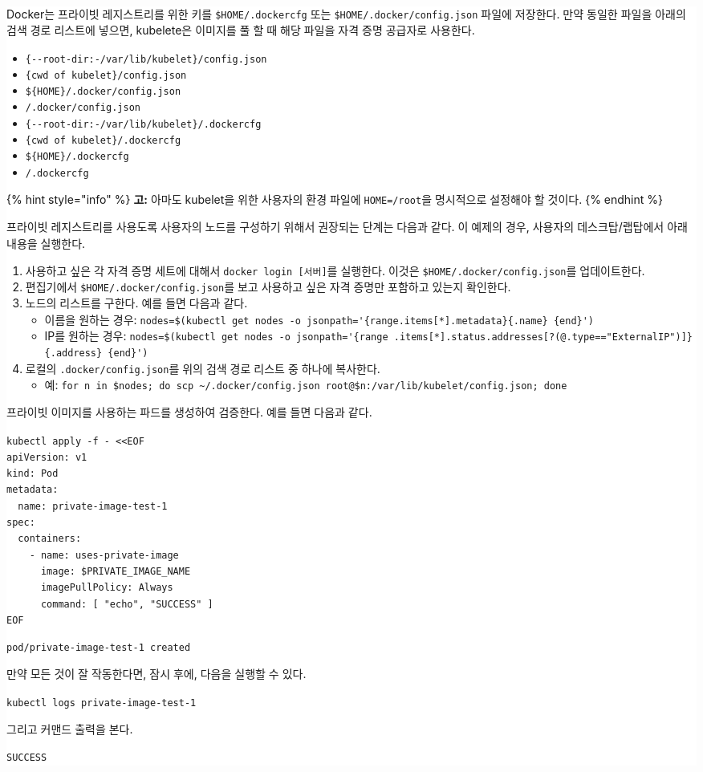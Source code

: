 Docker는 프라이빗 레지스트리를 위한 키를 `$HOME/.dockercfg` 또는 `$HOME/.docker/config.json` 파일에 저장한다. 만약 동일한 파일을 아래의 검색 경로 리스트에 넣으면, kubelete은 이미지를 풀 할 때 해당 파일을 자격 증명 공급자로 사용한다.

* `{--root-dir:-/var/lib/kubelet}/config.json`
* `{cwd of kubelet}/config.json`
* `${HOME}/.docker/config.json`
* `/.docker/config.json`
* `{--root-dir:-/var/lib/kubelet}/.dockercfg`
* `{cwd of kubelet}/.dockercfg`
* `${HOME}/.dockercfg`
* `/.dockercfg`

{% hint style="info" %}
**고:** 아마도 kubelet을 위한 사용자의 환경 파일에 `HOME=/root`을 명시적으로 설정해야 할 것이다.
{% endhint %}

프라이빗 레지스트리를 사용도록 사용자의 노드를 구성하기 위해서 권장되는 단계는 다음과 같다. 이 예제의 경우, 사용자의 데스크탑/랩탑에서 아래 내용을 실행한다.

1. 사용하고 싶은 각 자격 증명 세트에 대해서 `docker login [서버]`를 실행한다. 이것은 `$HOME/.docker/config.json`를 업데이트한다.
2. 편집기에서 `$HOME/.docker/config.json`를 보고 사용하고 싶은 자격 증명만 포함하고 있는지 확인한다.
3. 노드의 리스트를 구한다. 예를 들면 다음과 같다.
   * 이름을 원하는 경우: `nodes=$(kubectl get nodes -o jsonpath='{range.items[*].metadata}{.name} {end}')`
   * IP를 원하는 경우: `nodes=$(kubectl get nodes -o jsonpath='{range .items[*].status.addresses[?(@.type=="ExternalIP")]}{.address} {end}')`
4. 로컬의 `.docker/config.json`를 위의 검색 경로 리스트 중 하나에 복사한다.
   * 예: `for n in $nodes; do scp ~/.docker/config.json root@$n:/var/lib/kubelet/config.json; done`

프라이빗 이미지를 사용하는 파드를 생성하여 검증한다. 예를 들면 다음과 같다.

```
kubectl apply -f - <<EOF
apiVersion: v1
kind: Pod
metadata:
  name: private-image-test-1
spec:
  containers:
    - name: uses-private-image
      image: $PRIVATE_IMAGE_NAME
      imagePullPolicy: Always
      command: [ "echo", "SUCCESS" ]
EOF
```

```
pod/private-image-test-1 created
```

만약 모든 것이 잘 작동한다면, 잠시 후에, 다음을 실행할 수 있다.

```
kubectl logs private-image-test-1
```

그리고 커맨드 출력을 본다.

```
SUCCESS
```
